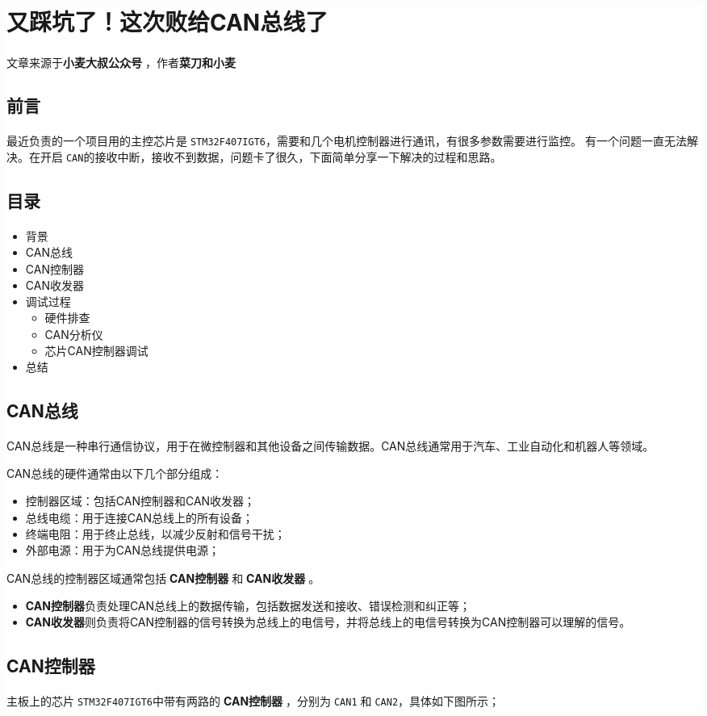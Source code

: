 # 又踩坑了！这次败给CAN总线了

文章来源于**小麦大叔公众号** ，作者**菜刀和小麦**

## 前言

最近负责的一个项目用的主控芯片是 `STM32F407IGT6`，需要和几个电机控制器进行通讯，有很多参数需要进行监控。
有一个问题一直无法解决。在开启 `CAN`的接收中断，接收不到数据，问题卡了很久，下面简单分享一下解决的过程和思路。

## 目录

* 背景
* CAN总线
* CAN控制器
* CAN收发器
* 调试过程
  * 硬件排查
  * CAN分析仪
  * 芯片CAN控制器调试
* 总结

## CAN总线

CAN总线是一种串行通信协议，用于在微控制器和其他设备之间传输数据。CAN总线通常用于汽车、工业自动化和机器人等领域。

CAN总线的硬件通常由以下几个部分组成：

* 控制器区域：包括CAN控制器和CAN收发器；
* 总线电缆：用于连接CAN总线上的所有设备；
* 终端电阻：用于终止总线，以减少反射和信号干扰；
* 外部电源：用于为CAN总线提供电源；

CAN总线的控制器区域通常包括 **CAN控制器** 和 **CAN收发器** 。

* **CAN控制器**负责处理CAN总线上的数据传输，包括数据发送和接收、错误检测和纠正等；
* **CAN收发器**则负责将CAN控制器的信号转换为总线上的电信号，并将总线上的电信号转换为CAN控制器可以理解的信号。

## CAN控制器

主板上的芯片 `STM32F407IGT6`中带有两路的 **CAN控制器** ，分别为 `CAN1` 和 `CAN2`，具体如下图所示；
